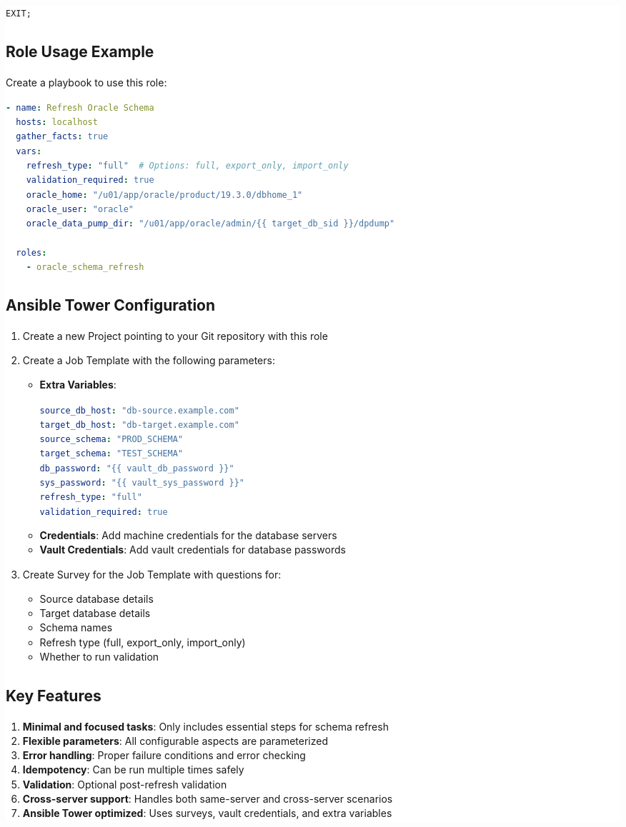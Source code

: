 ```sql
EXIT;
```

## Role Usage Example

Create a playbook to use this role:

```yaml
- name: Refresh Oracle Schema
  hosts: localhost
  gather_facts: true
  vars:
    refresh_type: "full"  # Options: full, export_only, import_only
    validation_required: true
    oracle_home: "/u01/app/oracle/product/19.3.0/dbhome_1"
    oracle_user: "oracle"
    oracle_data_pump_dir: "/u01/app/oracle/admin/{{ target_db_sid }}/dpdump"
  
  roles:
    - oracle_schema_refresh
```

## Ansible Tower Configuration

1. Create a new Project pointing to your Git repository with this role
2. Create a Job Template with the following parameters:
   - **Extra Variables**:
     ```yaml
     source_db_host: "db-source.example.com"
     target_db_host: "db-target.example.com"
     source_schema: "PROD_SCHEMA"
     target_schema: "TEST_SCHEMA"
     db_password: "{{ vault_db_password }}"
     sys_password: "{{ vault_sys_password }}"
     refresh_type: "full"
     validation_required: true
     ```
   - **Credentials**: Add machine credentials for the database servers
   - **Vault Credentials**: Add vault credentials for database passwords

3. Create Survey for the Job Template with questions for:
   - Source database details
   - Target database details
   - Schema names
   - Refresh type (full, export_only, import_only)
   - Whether to run validation

## Key Features

1. **Minimal and focused tasks**: Only includes essential steps for schema refresh
2. **Flexible parameters**: All configurable aspects are parameterized
3. **Error handling**: Proper failure conditions and error checking
4. **Idempotency**: Can be run multiple times safely
5. **Validation**: Optional post-refresh validation
6. **Cross-server support**: Handles both same-server and cross-server scenarios
7. **Ansible Tower optimized**: Uses surveys, vault credentials, and extra variables
